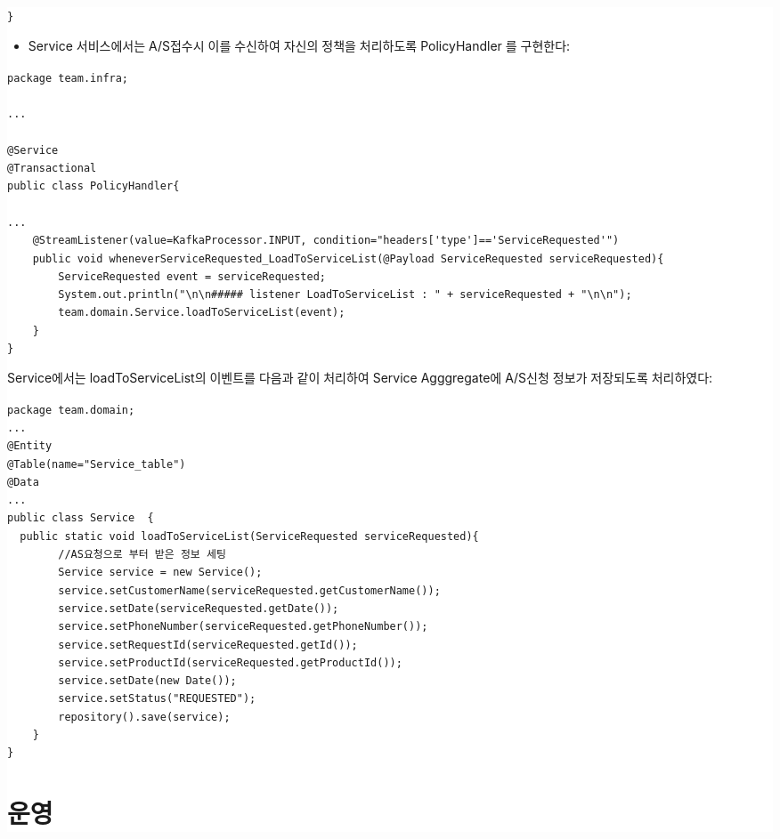 ```
}
```
- Service 서비스에서는 A/S접수시 이를 수신하여 자신의 정책을 처리하도록 PolicyHandler 를 구현한다:

```
package team.infra;

...

@Service
@Transactional
public class PolicyHandler{

...
    @StreamListener(value=KafkaProcessor.INPUT, condition="headers['type']=='ServiceRequested'")
    public void wheneverServiceRequested_LoadToServiceList(@Payload ServiceRequested serviceRequested){
        ServiceRequested event = serviceRequested;
        System.out.println("\n\n##### listener LoadToServiceList : " + serviceRequested + "\n\n");  
        team.domain.Service.loadToServiceList(event);    
    }
}

```
Service에서는 loadToServiceList의 이벤트를 다음과 같이 처리하여 Service Agggregate에 A/S신청 정보가 저장되도록 처리하였다:
  
```
package team.domain;
...
@Entity
@Table(name="Service_table")
@Data
...
public class Service  {
  public static void loadToServiceList(ServiceRequested serviceRequested){
        //AS요청으로 부터 받은 정보 세팅
        Service service = new Service();
        service.setCustomerName(serviceRequested.getCustomerName());
        service.setDate(serviceRequested.getDate());
        service.setPhoneNumber(serviceRequested.getPhoneNumber());
        service.setRequestId(serviceRequested.getId());        
        service.setProductId(serviceRequested.getProductId());
        service.setDate(new Date());
        service.setStatus("REQUESTED");        
        repository().save(service);    
    }
}

```

# 운영
